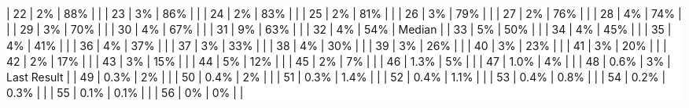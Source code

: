 | 22 | 2% | 88% |  |
| 23 | 3% | 86% |  |
| 24 | 2% | 83% |  |
| 25 | 2% | 81% |  |
| 26 | 3% | 79% |  |
| 27 | 2% | 76% |  |
| 28 | 4% | 74% |  |
| 29 | 3% | 70% |  |
| 30 | 4% | 67% |  |
| 31 | 9% | 63% |  |
| 32 | 4% | 54% | Median |
| 33 | 5% | 50% |  |
| 34 | 4% | 45% |  |
| 35 | 4% | 41% |  |
| 36 | 4% | 37% |  |
| 37 | 3% | 33% |  |
| 38 | 4% | 30% |  |
| 39 | 3% | 26% |  |
| 40 | 3% | 23% |  |
| 41 | 3% | 20% |  |
| 42 | 2% | 17% |  |
| 43 | 3% | 15% |  |
| 44 | 5% | 12% |  |
| 45 | 2% | 7% |  |
| 46 | 1.3% | 5% |  |
| 47 | 1.0% | 4% |  |
| 48 | 0.6% | 3% | Last Result |
| 49 | 0.3% | 2% |  |
| 50 | 0.4% | 2% |  |
| 51 | 0.3% | 1.4% |  |
| 52 | 0.4% | 1.1% |  |
| 53 | 0.4% | 0.8% |  |
| 54 | 0.2% | 0.3% |  |
| 55 | 0.1% | 0.1% |  |
| 56 | 0% | 0% |  |
